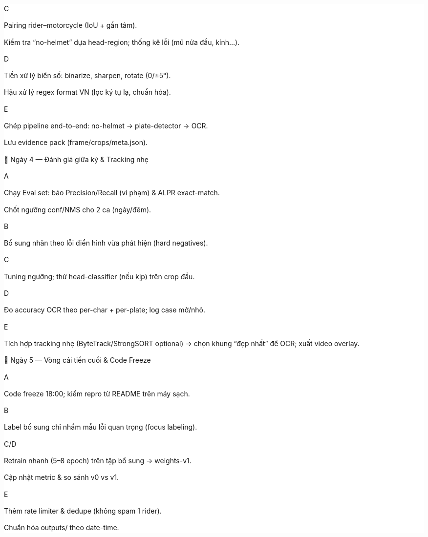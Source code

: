 C

 Pairing rider–motorcycle (IoU + gần tâm).

 Kiểm tra “no-helmet” dựa head-region; thống kê lỗi (mũ nửa đầu, kính…).

D

 Tiền xử lý biển số: binarize, sharpen, rotate (0/±5°).

 Hậu xử lý regex format VN (lọc ký tự lạ, chuẩn hóa).

E

 Ghép pipeline end-to-end: no-helmet → plate-detector → OCR.

 Lưu evidence pack (frame/crops/meta.json).

📆 Ngày 4 — Đánh giá giữa kỳ & Tracking nhẹ

A

 Chạy Eval set: báo Precision/Recall (vi phạm) & ALPR exact-match.

 Chốt ngưỡng conf/NMS cho 2 ca (ngày/đêm).

B

 Bổ sung nhãn theo lỗi điển hình vừa phát hiện (hard negatives).

C

 Tuning ngưỡng; thử head-classifier (nếu kịp) trên crop đầu.

D

 Đo accuracy OCR theo per-char + per-plate; log case mờ/nhỏ.

E

 Tích hợp tracking nhẹ (ByteTrack/StrongSORT optional)
→ chọn khung “đẹp nhất” để OCR; xuất video overlay.

📆 Ngày 5 — Vòng cải tiến cuối & Code Freeze

A

 Code freeze 18:00; kiểm repro từ README trên máy sạch.

B

 Label bổ sung chỉ nhắm mẫu lỗi quan trọng (focus labeling).

C/D

 Retrain nhanh (5–8 epoch) trên tập bổ sung → weights-v1.

 Cập nhật metric & so sánh v0 vs v1.

E

 Thêm rate limiter & dedupe (không spam 1 rider).

 Chuẩn hóa outputs/ theo date-time.
